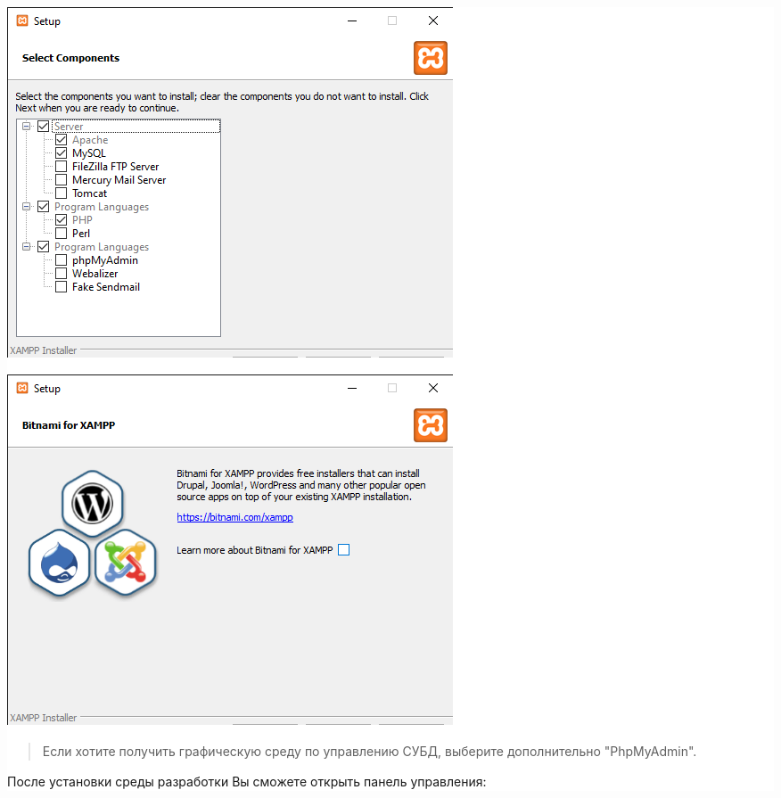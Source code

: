 ![](xampp-1.png)

![](xampp-2.png)

> Если хотите получить графическую среду по управлению СУБД, выберите дополнительно "PhpMyAdmin".

После установки среды разработки Вы сможете открыть панель управления:

